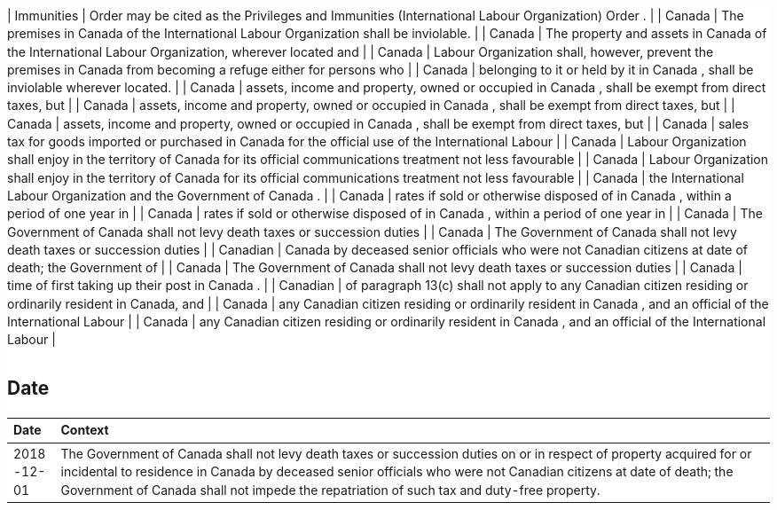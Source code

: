 | Immunities | Order may be cited as the Privileges and Immunities  (International Labour Organization) Order .                         |
| Canada     | The premises in  Canada  of the International Labour Organization shall be inviolable.                                   |
| Canada     | The property and assets in  Canada of the International Labour Organization, wherever located and                        |
| Canada     | Labour Organization shall, however, prevent the premises in Canada from becoming a refuge either for persons who         |
| Canada     | belonging to it or held by it in Canada , shall be inviolable wherever located.                                          |
| Canada     | assets, income and property, owned or occupied in Canada , shall be exempt from direct taxes, but                        |
| Canada     | assets, income and property, owned or occupied in Canada , shall be exempt from direct taxes, but                        |
| Canada     | assets, income and property, owned or occupied in Canada , shall be exempt from direct taxes, but                        |
| Canada     | sales tax for goods imported or purchased in Canada for the official use of the International Labour                     |
| Canada     | Labour Organization shall enjoy in the territory of Canada for its official communications treatment not less favourable |
| Canada     | Labour Organization shall enjoy in the territory of Canada for its official communications treatment not less favourable |
| Canada     | the International Labour Organization and the Government of Canada .                                                     |
| Canada     | rates if sold or otherwise disposed of in Canada , within a period of one year in                                        |
| Canada     | rates if sold or otherwise disposed of in Canada , within a period of one year in                                        |
| Canada     | The Government of  Canada shall not levy death taxes or succession duties                                                |
| Canada     | The Government of  Canada shall not levy death taxes or succession duties                                                |
| Canadian   | Canada by deceased senior officials who were not Canadian citizens at date of death; the Government of                   |
| Canada     | The Government of  Canada shall not levy death taxes or succession duties                                                |
| Canada     | time of first taking up their post in Canada .                                                                           |
| Canadian   | of paragraph 13(c) shall not apply to any Canadian citizen residing or ordinarily resident in Canada, and                |
| Canada     | any Canadian citizen residing or ordinarily resident in Canada , and an official of the International Labour             |
| Canada     | any Canadian citizen residing or ordinarily resident in Canada , and an official of the International Labour             |


## Date
| Date       | Context                                                                                                                                                                                                                                                                                                                              |
|:-----------|:-------------------------------------------------------------------------------------------------------------------------------------------------------------------------------------------------------------------------------------------------------------------------------------------------------------------------------------|
| 2018-12-01 | The Government of Canada shall not levy death taxes or succession duties on or in respect of property acquired for or incidental to residence in Canada by deceased senior officials who were not Canadian citizens at date of death; the Government of Canada shall not impede the repatriation of such tax and duty-free property. |


